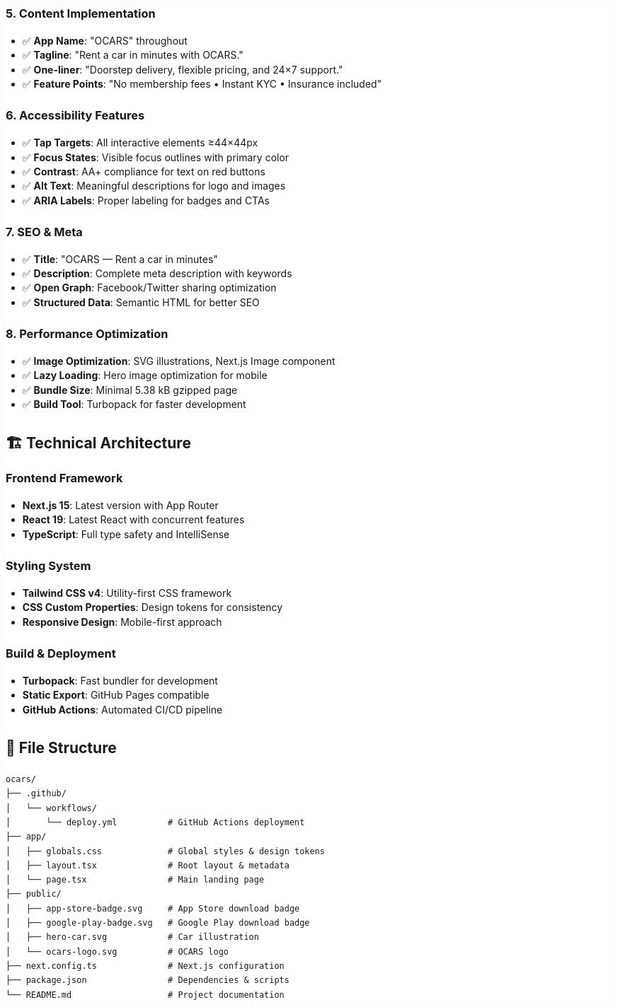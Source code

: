 ### 5. Content Implementation
- ✅ **App Name**: "OCARS" throughout
- ✅ **Tagline**: "Rent a car in minutes with OCARS."
- ✅ **One-liner**: "Doorstep delivery, flexible pricing, and 24×7 support."
- ✅ **Feature Points**: "No membership fees • Instant KYC • Insurance included"

### 6. Accessibility Features
- ✅ **Tap Targets**: All interactive elements ≥44×44px
- ✅ **Focus States**: Visible focus outlines with primary color
- ✅ **Contrast**: AA+ compliance for text on red buttons
- ✅ **Alt Text**: Meaningful descriptions for logo and images
- ✅ **ARIA Labels**: Proper labeling for badges and CTAs

### 7. SEO & Meta
- ✅ **Title**: "OCARS — Rent a car in minutes"
- ✅ **Description**: Complete meta description with keywords
- ✅ **Open Graph**: Facebook/Twitter sharing optimization
- ✅ **Structured Data**: Semantic HTML for better SEO

### 8. Performance Optimization
- ✅ **Image Optimization**: SVG illustrations, Next.js Image component
- ✅ **Lazy Loading**: Hero image optimization for mobile
- ✅ **Bundle Size**: Minimal 5.38 kB gzipped page
- ✅ **Build Tool**: Turbopack for faster development

## 🏗️ Technical Architecture

### Frontend Framework
- **Next.js 15**: Latest version with App Router
- **React 19**: Latest React with concurrent features
- **TypeScript**: Full type safety and IntelliSense

### Styling System
- **Tailwind CSS v4**: Utility-first CSS framework
- **CSS Custom Properties**: Design tokens for consistency
- **Responsive Design**: Mobile-first approach

### Build & Deployment
- **Turbopack**: Fast bundler for development
- **Static Export**: GitHub Pages compatible
- **GitHub Actions**: Automated CI/CD pipeline

## 📁 File Structure

```
ocars/
├── .github/
│   └── workflows/
│       └── deploy.yml          # GitHub Actions deployment
├── app/
│   ├── globals.css             # Global styles & design tokens
│   ├── layout.tsx              # Root layout & metadata
│   └── page.tsx                # Main landing page
├── public/
│   ├── app-store-badge.svg     # App Store download badge
│   ├── google-play-badge.svg   # Google Play download badge
│   ├── hero-car.svg            # Car illustration
│   └── ocars-logo.svg          # OCARS logo
├── next.config.ts              # Next.js configuration
├── package.json                # Dependencies & scripts
└── README.md                   # Project documentation
```